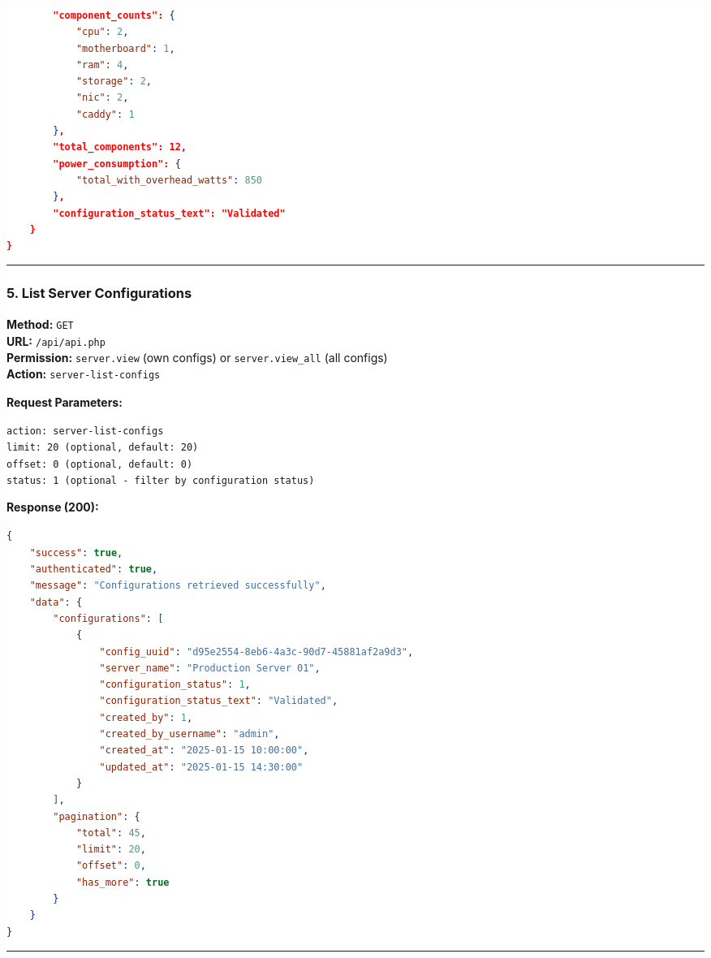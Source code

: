 ```json
        "component_counts": {
            "cpu": 2,
            "motherboard": 1,
            "ram": 4,
            "storage": 2,
            "nic": 2,
            "caddy": 1
        },
        "total_components": 12,
        "power_consumption": {
            "total_with_overhead_watts": 850
        },
        "configuration_status_text": "Validated"
    }
}
```

---

### 5. List Server Configurations
**Method:** `GET`  
**URL:** `/api/api.php`  
**Permission:** `server.view` (own configs) or `server.view_all` (all configs)  
**Action:** `server-list-configs`

**Request Parameters:**
```
action: server-list-configs
limit: 20 (optional, default: 20)
offset: 0 (optional, default: 0)
status: 1 (optional - filter by configuration status)
```

**Response (200):**
```json
{
    "success": true,
    "authenticated": true,
    "message": "Configurations retrieved successfully",
    "data": {
        "configurations": [
            {
                "config_uuid": "d95e2554-8eb6-4a3c-90d7-45881af2a9d3",
                "server_name": "Production Server 01",
                "configuration_status": 1,
                "configuration_status_text": "Validated",
                "created_by": 1,
                "created_by_username": "admin",
                "created_at": "2025-01-15 10:00:00",
                "updated_at": "2025-01-15 14:30:00"
            }
        ],
        "pagination": {
            "total": 45,
            "limit": 20,
            "offset": 0,
            "has_more": true
        }
    }
}
```

---